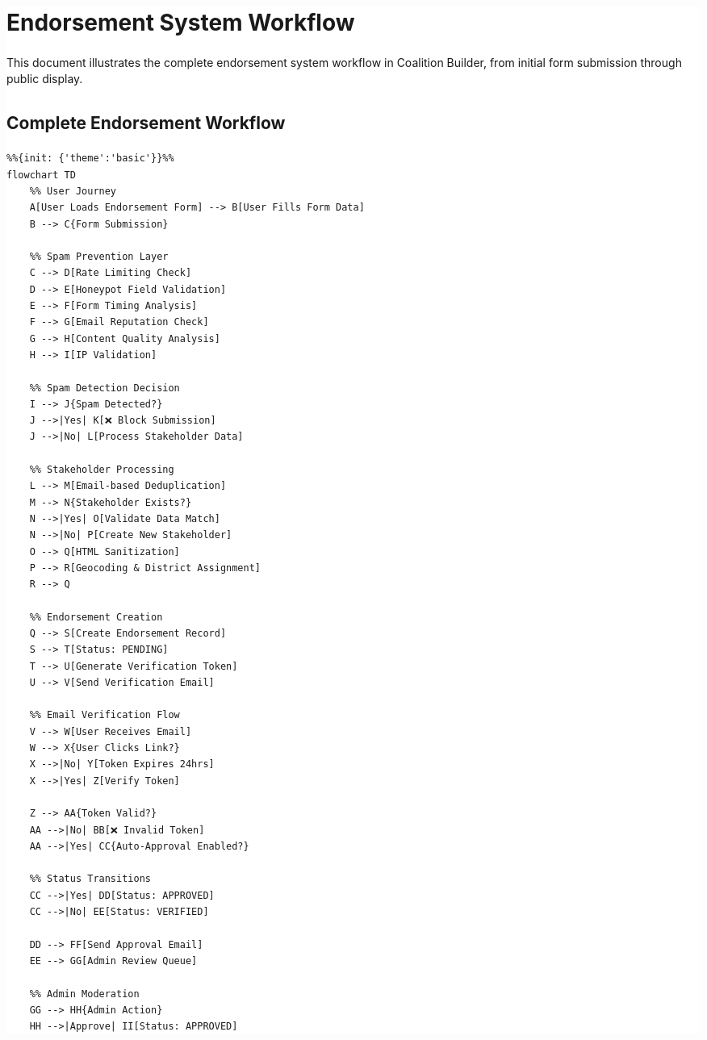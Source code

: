 # Endorsement System Workflow

This document illustrates the complete endorsement system workflow in Coalition Builder, from initial form submission through public display.

## Complete Endorsement Workflow

```mermaid
%%{init: {'theme':'basic'}}%%
flowchart TD
    %% User Journey
    A[User Loads Endorsement Form] --> B[User Fills Form Data]
    B --> C{Form Submission}

    %% Spam Prevention Layer
    C --> D[Rate Limiting Check]
    D --> E[Honeypot Field Validation]
    E --> F[Form Timing Analysis]
    F --> G[Email Reputation Check]
    G --> H[Content Quality Analysis]
    H --> I[IP Validation]

    %% Spam Detection Decision
    I --> J{Spam Detected?}
    J -->|Yes| K[❌ Block Submission]
    J -->|No| L[Process Stakeholder Data]

    %% Stakeholder Processing
    L --> M[Email-based Deduplication]
    M --> N{Stakeholder Exists?}
    N -->|Yes| O[Validate Data Match]
    N -->|No| P[Create New Stakeholder]
    O --> Q[HTML Sanitization]
    P --> R[Geocoding & District Assignment]
    R --> Q

    %% Endorsement Creation
    Q --> S[Create Endorsement Record]
    S --> T[Status: PENDING]
    T --> U[Generate Verification Token]
    U --> V[Send Verification Email]

    %% Email Verification Flow
    V --> W[User Receives Email]
    W --> X{User Clicks Link?}
    X -->|No| Y[Token Expires 24hrs]
    X -->|Yes| Z[Verify Token]

    Z --> AA{Token Valid?}
    AA -->|No| BB[❌ Invalid Token]
    AA -->|Yes| CC{Auto-Approval Enabled?}

    %% Status Transitions
    CC -->|Yes| DD[Status: APPROVED]
    CC -->|No| EE[Status: VERIFIED]

    DD --> FF[Send Approval Email]
    EE --> GG[Admin Review Queue]

    %% Admin Moderation
    GG --> HH{Admin Action}
    HH -->|Approve| II[Status: APPROVED]
```